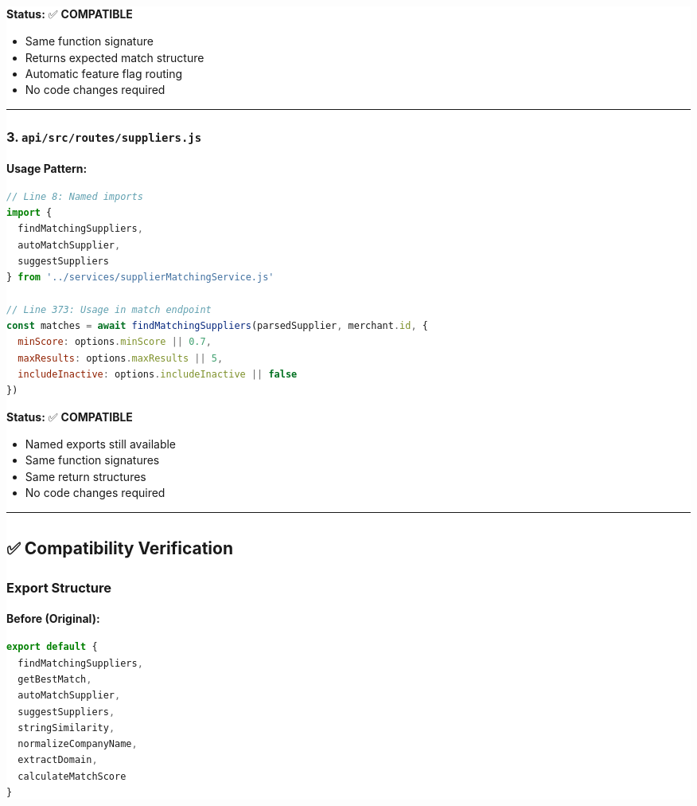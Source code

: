 **Status:** ✅ **COMPATIBLE**
- Same function signature
- Returns expected match structure
- Automatic feature flag routing
- No code changes required

---

### 3. **`api/src/routes/suppliers.js`**

**Usage Pattern:**
```javascript
// Line 8: Named imports
import { 
  findMatchingSuppliers, 
  autoMatchSupplier, 
  suggestSuppliers 
} from '../services/supplierMatchingService.js'

// Line 373: Usage in match endpoint
const matches = await findMatchingSuppliers(parsedSupplier, merchant.id, {
  minScore: options.minScore || 0.7,
  maxResults: options.maxResults || 5,
  includeInactive: options.includeInactive || false
})
```

**Status:** ✅ **COMPATIBLE**
- Named exports still available
- Same function signatures
- Same return structures
- No code changes required

---

## ✅ Compatibility Verification

### Export Structure

**Before (Original):**
```javascript
export default {
  findMatchingSuppliers,
  getBestMatch,
  autoMatchSupplier,
  suggestSuppliers,
  stringSimilarity,
  normalizeCompanyName,
  extractDomain,
  calculateMatchScore
}
```

